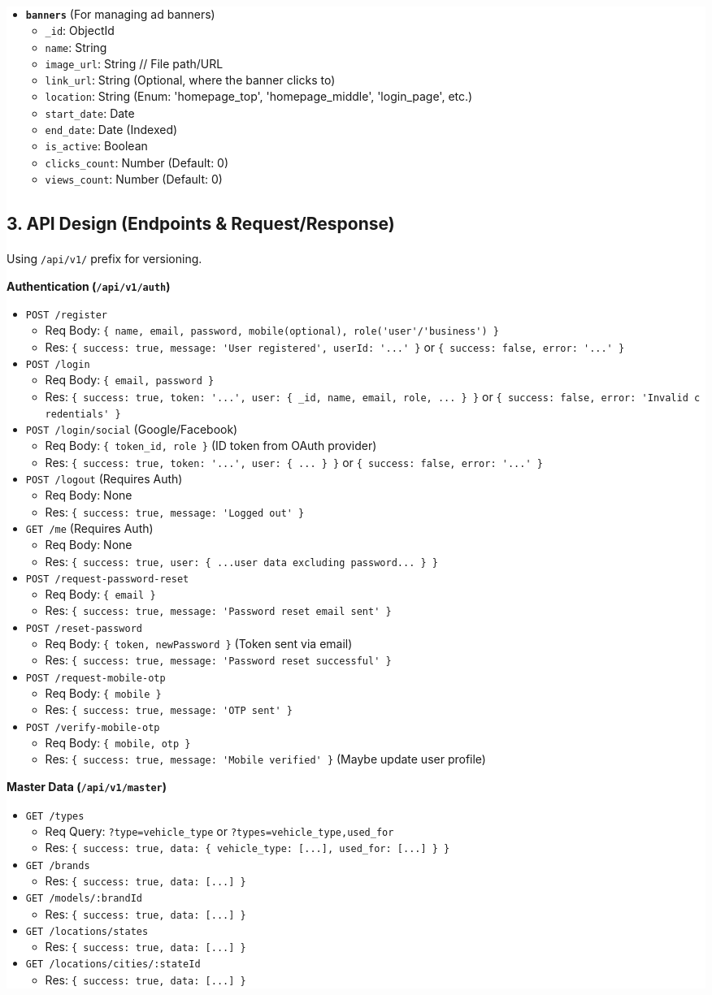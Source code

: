 *   **`banners`** (For managing ad banners)
    *   `_id`: ObjectId
    *   `name`: String
    *   `image_url`: String // File path/URL
    *   `link_url`: String (Optional, where the banner clicks to)
    *   `location`: String (Enum: 'homepage_top', 'homepage_middle', 'login_page', etc.)
    *   `start_date`: Date
    *   `end_date`: Date (Indexed)
    *   `is_active`: Boolean
    *   `clicks_count`: Number (Default: 0)
    *   `views_count`: Number (Default: 0)

## 3. API Design (Endpoints & Request/Response)

Using `/api/v1/` prefix for versioning.

**Authentication (`/api/v1/auth`)**

*   `POST /register`
    *   Req Body: `{ name, email, password, mobile(optional), role('user'/'business') }`
    *   Res: `{ success: true, message: 'User registered', userId: '...' }` or `{ success: false, error: '...' }`
*   `POST /login`
    *   Req Body: `{ email, password }`
    *   Res: `{ success: true, token: '...', user: { _id, name, email, role, ... } }` or `{ success: false, error: 'Invalid credentials' }`
*   `POST /login/social` (Google/Facebook)
    *   Req Body: `{ token_id, role }` (ID token from OAuth provider)
    *   Res: `{ success: true, token: '...', user: { ... } }` or `{ success: false, error: '...' }`
*   `POST /logout` (Requires Auth)
    *   Req Body: None
    *   Res: `{ success: true, message: 'Logged out' }`
*   `GET /me` (Requires Auth)
    *   Req Body: None
    *   Res: `{ success: true, user: { ...user data excluding password... } }`
*   `POST /request-password-reset`
    *   Req Body: `{ email }`
    *   Res: `{ success: true, message: 'Password reset email sent' }`
*   `POST /reset-password`
    *   Req Body: `{ token, newPassword }` (Token sent via email)
    *   Res: `{ success: true, message: 'Password reset successful' }`
*   `POST /request-mobile-otp`
    *   Req Body: `{ mobile }`
    *   Res: `{ success: true, message: 'OTP sent' }`
*   `POST /verify-mobile-otp`
    *   Req Body: `{ mobile, otp }`
    *   Res: `{ success: true, message: 'Mobile verified' }` (Maybe update user profile)

**Master Data (`/api/v1/master`)**

*   `GET /types`
    *   Req Query: `?type=vehicle_type` or `?types=vehicle_type,used_for`
    *   Res: `{ success: true, data: { vehicle_type: [...], used_for: [...] } }`
*   `GET /brands`
    *   Res: `{ success: true, data: [...] }`
*   `GET /models/:brandId`
    *   Res: `{ success: true, data: [...] }`
*   `GET /locations/states`
    *   Res: `{ success: true, data: [...] }`
*   `GET /locations/cities/:stateId`
    *   Res: `{ success: true, data: [...] }`
